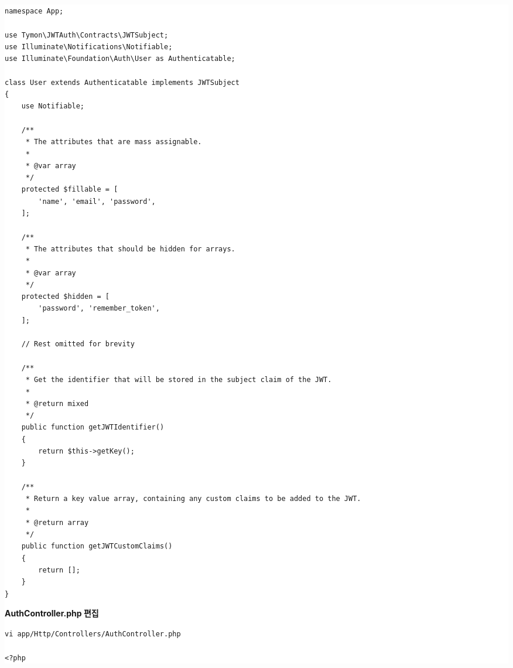     namespace App;
    
    use Tymon\JWTAuth\Contracts\JWTSubject;
    use Illuminate\Notifications\Notifiable;
    use Illuminate\Foundation\Auth\User as Authenticatable;
    
    class User extends Authenticatable implements JWTSubject
    {
        use Notifiable;
    
        /**
         * The attributes that are mass assignable.
         *
         * @var array
         */
        protected $fillable = [
            'name', 'email', 'password',
        ];
    
        /**
         * The attributes that should be hidden for arrays.
         *
         * @var array
         */
        protected $hidden = [
            'password', 'remember_token',
        ];
    
        // Rest omitted for brevity
    
        /**
         * Get the identifier that will be stored in the subject claim of the JWT.
         *
         * @return mixed
         */
        public function getJWTIdentifier()
        {
            return $this->getKey();
        }
    
        /**
         * Return a key value array, containing any custom claims to be added to the JWT.
         *
         * @return array
         */
        public function getJWTCustomClaims()
        {
            return [];
        }
    }

**AuthController.php 편집**

    vi app/Http/Controllers/AuthController.php

    <?php
    
